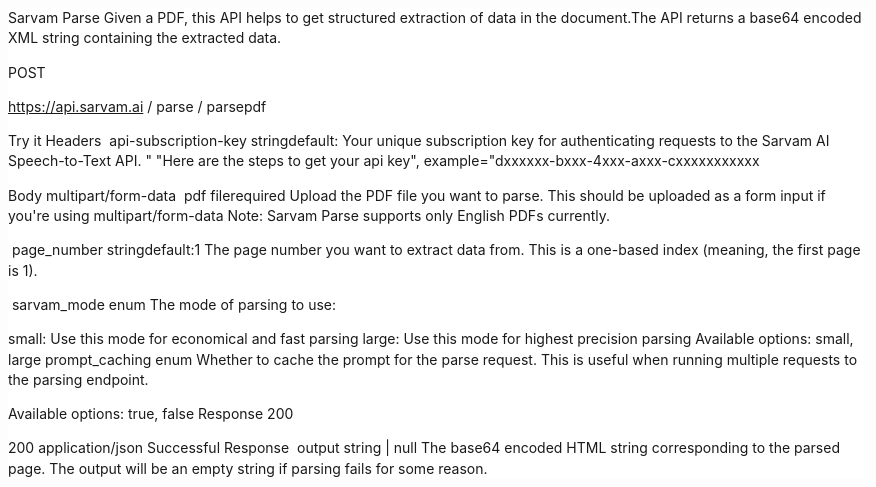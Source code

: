 Sarvam Parse
Given a PDF, this API helps to get structured extraction of data in the document.The API returns a base64 encoded XML string containing the extracted data.

POST

https://api.sarvam.ai
/
parse
/
parsepdf

Try it
Headers
​
api-subscription-key
stringdefault:
Your unique subscription key for authenticating requests to the Sarvam AI Speech-to-Text API.
"
"Here are the steps to get your api key",
example="dxxxxxx-bxxx-4xxx-axxx-cxxxxxxxxxxx

Body
multipart/form-data
​
pdf
filerequired
Upload the PDF file you want to parse. This should be uploaded as a form input if you're using multipart/form-data Note: Sarvam Parse supports only English PDFs currently.

​
page_number
stringdefault:1
The page number you want to extract data from. This is a one-based index (meaning, the first page is 1).

​
sarvam_mode
enum<string>
The mode of parsing to use:

small: Use this mode for economical and fast parsing
large: Use this mode for highest precision parsing
Available options: small, large 
​
prompt_caching
enum<string>
Whether to cache the prompt for the parse request. This is useful when running multiple requests to the parsing endpoint.

Available options: true, false 
Response
200

200
application/json
Successful Response
​
output
string | null
The base64 encoded HTML string corresponding to the parsed page. The output will be an empty string if parsing fails for some reason.
